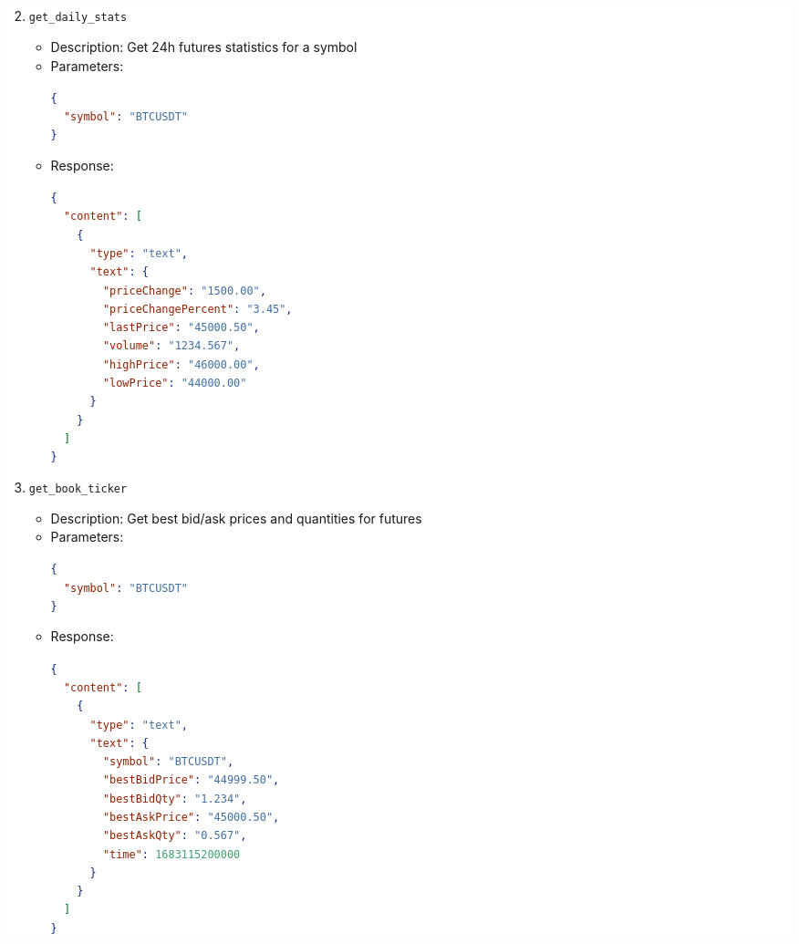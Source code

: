 2. `get_daily_stats`

   - Description: Get 24h futures statistics for a symbol
   - Parameters:
     ```json
     {
       "symbol": "BTCUSDT"
     }
     ```
   - Response:
     ```json
     {
       "content": [
         {
           "type": "text",
           "text": {
             "priceChange": "1500.00",
             "priceChangePercent": "3.45",
             "lastPrice": "45000.50",
             "volume": "1234.567",
             "highPrice": "46000.00",
             "lowPrice": "44000.00"
           }
         }
       ]
     }
     ```

3. `get_book_ticker`
   - Description: Get best bid/ask prices and quantities for futures
   - Parameters:
     ```json
     {
       "symbol": "BTCUSDT"
     }
     ```
   - Response:
     ```json
     {
       "content": [
         {
           "type": "text",
           "text": {
             "symbol": "BTCUSDT",
             "bestBidPrice": "44999.50",
             "bestBidQty": "1.234",
             "bestAskPrice": "45000.50",
             "bestAskQty": "0.567",
             "time": 1683115200000
           }
         }
       ]
     }
     ```
